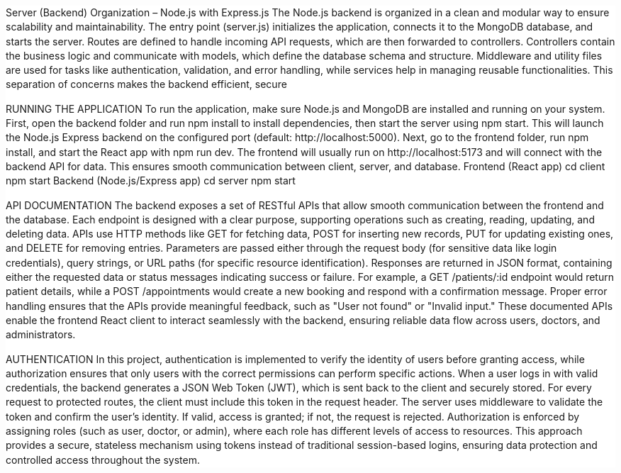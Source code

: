 
Server (Backend) Organization – Node.js with Express.js
The Node.js backend is organized in a clean and modular way to ensure scalability and maintainability. The entry point (server.js) initializes the application, connects it to the MongoDB database, and starts the server. Routes are defined to handle incoming API requests, which are then forwarded to controllers. Controllers contain the business logic and communicate with models, which define the database schema and structure. Middleware and utility files are used for tasks like authentication, validation, and error handling, while services help in managing reusable functionalities. This separation of concerns makes the backend efficient, secure

 

RUNNING THE APPLICATION
To run the application, make sure Node.js and MongoDB are installed and running on your system. First, open the backend folder and run npm install to install dependencies, then start the server using npm start. This will launch the Node.js Express backend on the configured port (default: http://localhost:5000). Next, go to the frontend folder, run npm install, and start the React app with npm run dev. The frontend will usually run on http://localhost:5173 and will connect with the backend API for data. This ensures smooth communication between client, server, and database.
Frontend (React app)
cd client
npm start
Backend (Node.js/Express app)
cd server
npm start

 

API DOCUMENTATION
The backend exposes a set of RESTful APIs that allow smooth communication between the frontend and the database. Each endpoint is designed with a clear purpose, supporting operations such as creating, reading, updating, and deleting data. APIs use HTTP methods like GET for fetching data, POST for inserting new records, PUT for updating existing ones, and DELETE for removing entries. Parameters are passed either through the request body (for sensitive data like login credentials), query strings, or URL paths (for specific resource identification).
Responses are returned in JSON format, containing either the requested data or status messages indicating success or failure. For example, a GET /patients/:id endpoint would return patient details, while a POST /appointments would create a new booking and respond with a confirmation message. Proper error handling ensures that the APIs provide meaningful feedback, such as "User not found" or "Invalid input."
These documented APIs enable the frontend React client to interact seamlessly with the backend, ensuring reliable data flow across users, doctors, and administrators.
 

AUTHENTICATION
In this project, authentication is implemented to verify the identity of users before granting access, while authorization ensures that only users with the correct permissions can perform specific actions. When a user logs in with valid credentials, the backend generates a JSON Web Token (JWT), which is sent back to the client and securely stored. For every request to protected routes, the client must include this token in the request header. The server uses middleware to validate the token and confirm the user’s identity. If valid, access is granted; if not, the request is rejected. Authorization is enforced by assigning roles (such as user, doctor, or admin), where each role has different levels of access to resources. This approach provides a secure, stateless mechanism using tokens instead of traditional session-based logins, ensuring data protection and controlled access throughout the system.
